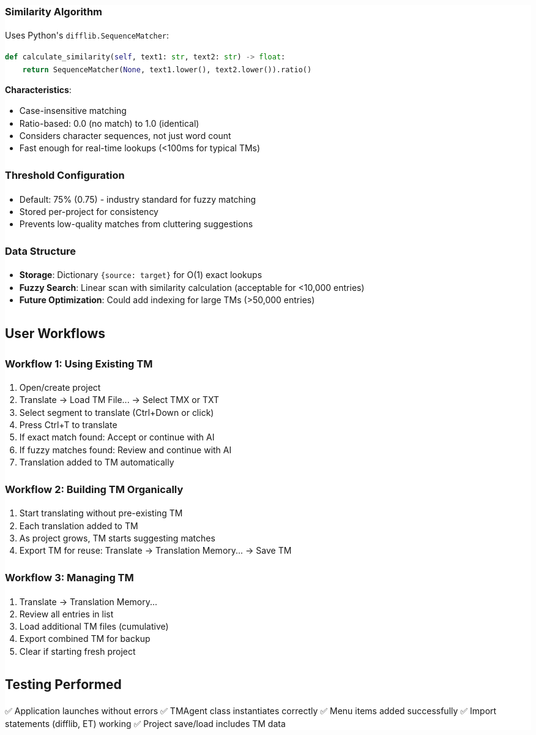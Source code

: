 ### Similarity Algorithm
Uses Python's `difflib.SequenceMatcher`:
```python
def calculate_similarity(self, text1: str, text2: str) -> float:
    return SequenceMatcher(None, text1.lower(), text2.lower()).ratio()
```

**Characteristics**:
- Case-insensitive matching
- Ratio-based: 0.0 (no match) to 1.0 (identical)
- Considers character sequences, not just word count
- Fast enough for real-time lookups (<100ms for typical TMs)

### Threshold Configuration
- Default: 75% (0.75) - industry standard for fuzzy matching
- Stored per-project for consistency
- Prevents low-quality matches from cluttering suggestions

### Data Structure
- **Storage**: Dictionary `{source: target}` for O(1) exact lookups
- **Fuzzy Search**: Linear scan with similarity calculation (acceptable for <10,000 entries)
- **Future Optimization**: Could add indexing for large TMs (>50,000 entries)

## User Workflows

### Workflow 1: Using Existing TM
1. Open/create project
2. Translate → Load TM File... → Select TMX or TXT
3. Select segment to translate (Ctrl+Down or click)
4. Press Ctrl+T to translate
5. If exact match found: Accept or continue with AI
6. If fuzzy matches found: Review and continue with AI
7. Translation added to TM automatically

### Workflow 2: Building TM Organically
1. Start translating without pre-existing TM
2. Each translation added to TM
3. As project grows, TM starts suggesting matches
4. Export TM for reuse: Translate → Translation Memory... → Save TM

### Workflow 3: Managing TM
1. Translate → Translation Memory...
2. Review all entries in list
3. Load additional TM files (cumulative)
4. Export combined TM for backup
5. Clear if starting fresh project

## Testing Performed
✅ Application launches without errors
✅ TMAgent class instantiates correctly
✅ Menu items added successfully
✅ Import statements (difflib, ET) working
✅ Project save/load includes TM data
